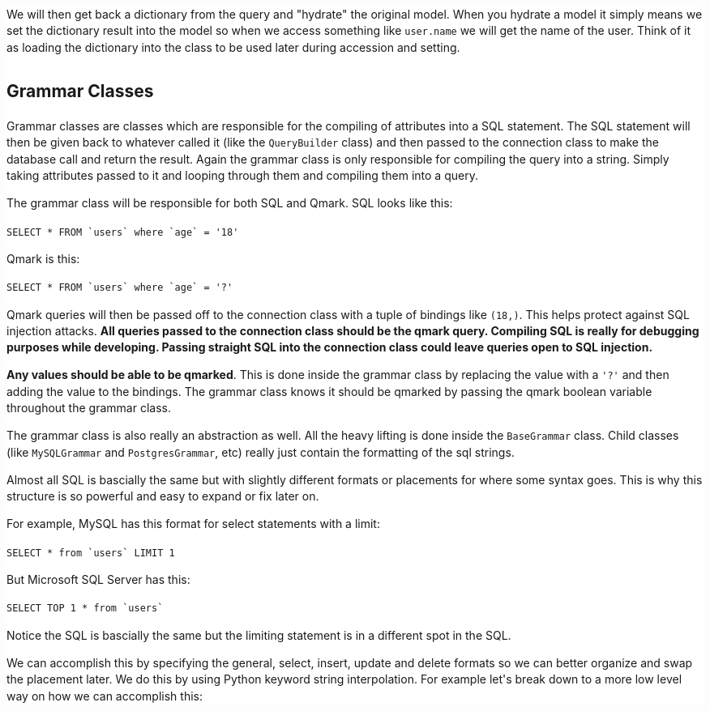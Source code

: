 We will then get back a dictionary from the query and "hydrate" the original model. When you hydrate a model it simply means we set the dictionary result into the model so when we access something like `user.name` we will get the name of the user. Think of it as loading the dictionary into the class to be used later during accession and setting.

## Grammar Classes

Grammar classes are classes which are responsible for the compiling of attributes into a SQL statement. The SQL statement will then be given back to whatever called it \(like the `QueryBuilder` class\) and then passed to the connection class to make the database call and return the result. Again the grammar class is only responsible for compiling the query into a string. Simply taking attributes passed to it and looping through them and compiling them into a query.

The grammar class will be responsible for both SQL and Qmark. SQL looks like this:

```text
SELECT * FROM `users` where `age` = '18'
```

Qmark is this:

```text
SELECT * FROM `users` where `age` = '?'
```

Qmark queries will then be passed off to the connection class with a tuple of bindings like `(18,)`. This helps protect against SQL injection attacks. **All queries passed to the connection class should be the qmark query. Compiling SQL is really for debugging purposes while developing. Passing straight SQL into the connection class could leave queries open to SQL injection.**

**Any values should be able to be qmarked**. This is done inside the grammar class by replacing the value with a `'?'` and then adding the value to the bindings. The grammar class knows it should be qmarked by passing the qmark boolean variable throughout the grammar class.

The grammar class is also really an abstraction as well. All the heavy lifting is done inside the `BaseGrammar` class. Child classes \(like `MySQLGrammar` and `PostgresGrammar`, etc\) really just contain the formatting of the sql strings.

Almost all SQL is bascially the same but with slightly different formats or placements for where some syntax goes. This is why this structure is so powerful and easy to expand or fix later on.

For example, MySQL has this format for select statements with a limit:

```text
SELECT * from `users` LIMIT 1
```

But Microsoft SQL Server has this:

```text
SELECT TOP 1 * from `users`
```

Notice the SQL is bascially the same but the limiting statement is in a different spot in the SQL.

We can accomplish this by specifying the general, select, insert, update and delete formats so we can better organize and swap the placement later. We do this by using Python keyword string interpolation. For example let's break down to a more low level way on how we can accomplish this:
